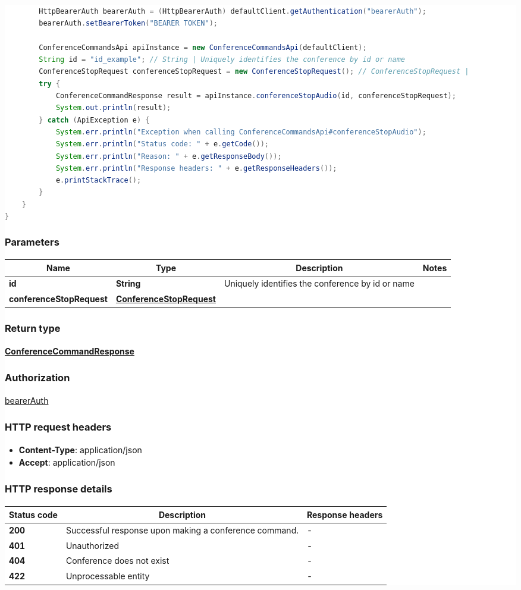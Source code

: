 ```java
        HttpBearerAuth bearerAuth = (HttpBearerAuth) defaultClient.getAuthentication("bearerAuth");
        bearerAuth.setBearerToken("BEARER TOKEN");

        ConferenceCommandsApi apiInstance = new ConferenceCommandsApi(defaultClient);
        String id = "id_example"; // String | Uniquely identifies the conference by id or name
        ConferenceStopRequest conferenceStopRequest = new ConferenceStopRequest(); // ConferenceStopRequest | 
        try {
            ConferenceCommandResponse result = apiInstance.conferenceStopAudio(id, conferenceStopRequest);
            System.out.println(result);
        } catch (ApiException e) {
            System.err.println("Exception when calling ConferenceCommandsApi#conferenceStopAudio");
            System.err.println("Status code: " + e.getCode());
            System.err.println("Reason: " + e.getResponseBody());
            System.err.println("Response headers: " + e.getResponseHeaders());
            e.printStackTrace();
        }
    }
}
```

### Parameters


Name | Type | Description  | Notes
------------- | ------------- | ------------- | -------------
 **id** | **String**| Uniquely identifies the conference by id or name |
 **conferenceStopRequest** | [**ConferenceStopRequest**](ConferenceStopRequest.md)|  |

### Return type

[**ConferenceCommandResponse**](ConferenceCommandResponse.md)

### Authorization

[bearerAuth](../README.md#bearerAuth)

### HTTP request headers

- **Content-Type**: application/json
- **Accept**: application/json

### HTTP response details
| Status code | Description | Response headers |
|-------------|-------------|------------------|
| **200** | Successful response upon making a conference command. |  -  |
| **401** | Unauthorized |  -  |
| **404** | Conference does not exist |  -  |
| **422** | Unprocessable entity |  -  |
